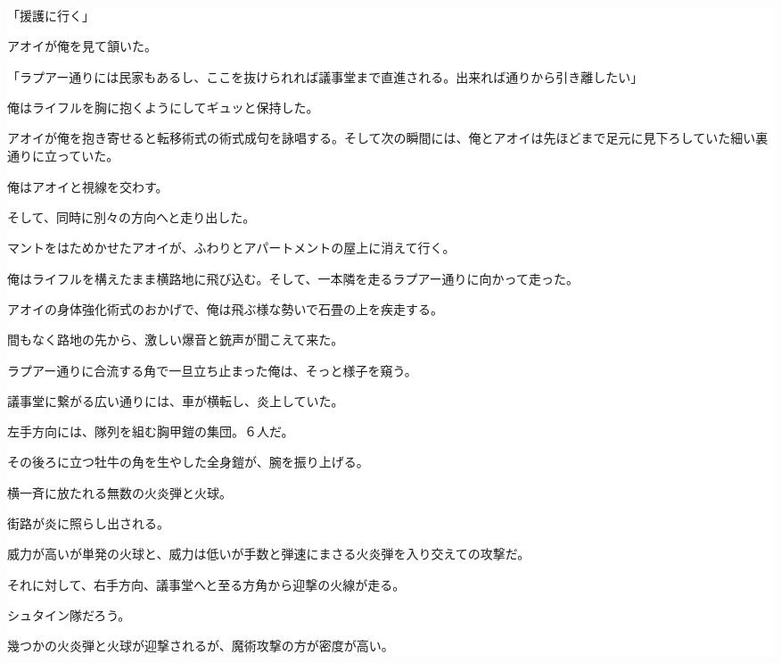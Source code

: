  </p>
 <p id="L230">
  「援護に行く」
 </p>
 <p id="L231">
  アオイが俺を見て頷いた。
 </p>
 <p id="L232">
  「ラプアー通りには民家もあるし、ここを抜けられれば議事堂まで直進される。出来れば通りから引き離したい」
 </p>
 <p id="L233">
  俺はライフルを胸に抱くようにしてギュッと保持した。
 </p>
 <p id="L234">
  アオイが俺を抱き寄せると転移術式の術式成句を詠唱する。そして次の瞬間には、俺とアオイは先ほどまで足元に見下ろしていた細い裏通りに立っていた。
 </p>
 <p id="L235">
  俺はアオイと視線を交わす。
 </p>
 <p id="L236">
  そして、同時に別々の方向へと走り出した。
 </p>
 <p id="L237">
  マントをはためかせたアオイが、ふわりとアパートメントの屋上に消えて行く。
 </p>
 <p id="L238">
  俺はライフルを構えたまま横路地に飛び込む。そして、一本隣を走るラプアー通りに向かって走った。
 </p>
 <p id="L239">
  アオイの身体強化術式のおかげで、俺は飛ぶ様な勢いで石畳の上を疾走する。
 </p>
 <p id="L240">
  間もなく路地の先から、激しい爆音と銃声が聞こえて来た。
 </p>
 <p id="L241">
  ラプアー通りに合流する角で一旦立ち止まった俺は、そっと様子を窺う。
 </p>
 <p id="L242">
  議事堂に繋がる広い通りには、車が横転し、炎上していた。
 </p>
 <p id="L243">
  左手方向には、隊列を組む胸甲鎧の集団。６人だ。
 </p>
 <p id="L244">
  その後ろに立つ牡牛の角を生やした全身鎧が、腕を振り上げる。
 </p>
 <p id="L245">
  横一斉に放たれる無数の火炎弾と火球。
 </p>
 <p id="L246">
  街路が炎に照らし出される。
 </p>
 <p id="L247">
  威力が高いが単発の火球と、威力は低いが手数と弾速にまさる火炎弾を入り交えての攻撃だ。
 </p>
 <p id="L248">
  それに対して、右手方向、議事堂へと至る方角から迎撃の火線が走る。
 </p>
 <p id="L249">
  シュタイン隊だろう。
 </p>
 <p id="L250">
  幾つかの火炎弾と火球が迎撃されるが、魔術攻撃の方が密度が高い。
 </p>